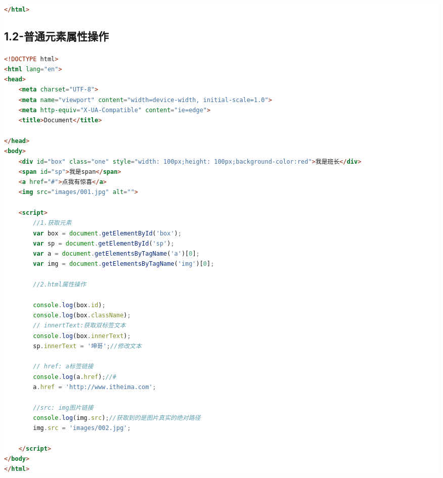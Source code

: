 ```html
</html>
```

## 1.2-普通元素属性操作



```html
<!DOCTYPE html>
<html lang="en">
<head>
    <meta charset="UTF-8">
    <meta name="viewport" content="width=device-width, initial-scale=1.0">
    <meta http-equiv="X-UA-Compatible" content="ie=edge">
    <title>Document</title>

</head>
<body>
    <div id="box" class="one" style="width: 100px;height: 100px;background-color:red">我是班长</div> 
    <span id="sp">我是span</span>
    <a href="#">点我有惊喜</a>
    <img src="images/001.jpg" alt="">       

    <script>
        //1.获取元素
        var box = document.getElementById('box');
        var sp = document.getElementById('sp');
        var a = document.getElementsByTagName('a')[0];
        var img = document.getElementsByTagName('img')[0];

        //2.html属性操作

        console.log(box.id);
        console.log(box.className);
        // innertText:获取双标签文本
        console.log(box.innerText);
        sp.innerText = '坤哥';//修改文本

        // href: a标签链接
        console.log(a.href);//#
        a.href = 'http://www.itheima.com';

        //src: img图片链接
        console.log(img.src);//获取到的是图片真实的绝对路径
        img.src = 'images/002.jpg';
        
    </script>
</body>
</html>
```

